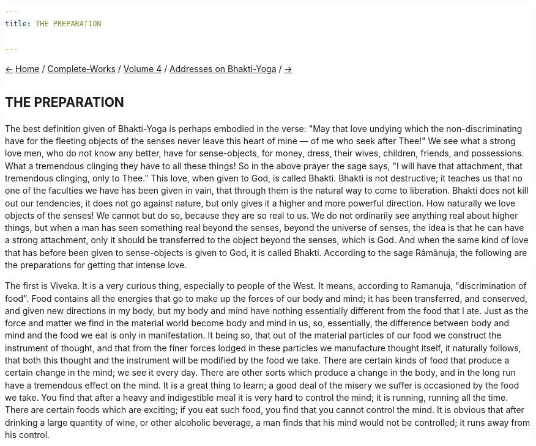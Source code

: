 ```yaml
---
title: THE PREPARATION

---
```

<div>

[←](../../volume_3/buddhistic_india.htm) [Home](../../../index.htm) /
[Complete-Works](../../complete_works.htm) / [Volume
4](../volume_4_contents.htm) / [Addresses on
Bhakti-Yoga](addresses_on_bhakti-yoga_contents.htm)
/ [→](the_first_steps.htm)

  

## THE PREPARATION

The best definition given of Bhakti-Yoga is perhaps embodied in the
verse: "May that love undying which the non-discriminating have for the
fleeting objects of the senses never leave this heart of mine — of me
who seek after Thee!" We see what a strong love men, who do not know any
better, have for sense-objects, for money, dress, their wives, children,
friends, and possessions. What a tremendous clinging they have to all
these things! So in the above prayer the sage says, "I will have that
attachment, that tremendous clinging, only to Thee." This love, when
given to God, is called Bhakti. Bhakti is not destructive; it teaches us
that no one of the faculties we have has been given in vain, that
through them is the natural way to come to liberation. Bhakti does not
kill out our tendencies, it does not go against nature, but only gives
it a higher and more powerful direction. How naturally we love objects
of the senses! We cannot but do so, because they are so real to us. We
do not ordinarily see anything real about higher things, but when a man
has seen something real beyond the senses, beyond the universe of
senses, the idea is that he can have a strong attachment, only it should
be transferred to the object beyond the senses, which is God. And when
the same kind of love that has before been given to sense-objects is
given to God, it is called Bhakti. According to the sage Râmânuja, the
following are the preparations for getting that intense love.

The first is Viveka. It is a very curious thing, especially to people of
the West. It means, according to Ramanuja, "discrimination of food".
Food contains all the energies that go to make up the forces of our body
and mind; it has been transferred, and conserved, and given new
directions in my body, but my body and mind have nothing essentially
different from the food that I ate. Just as the force and matter we find
in the material world become body and mind in us, so, essentially, the
difference between body and mind and the food we eat is only in
manifestation. It being so, that out of the material particles of our
food we construct the instrument of thought, and that from the finer
forces lodged in these particles we manufacture thought itself, it
naturally follows, that both this thought and the instrument will be
modified by the food we take. There are certain kinds of food that
produce a certain change in the mind; we see it every day. There are
other sorts which produce a change in the body, and in the long run have
a tremendous effect on the mind. It is a great thing to learn; a good
deal of the misery we suffer is occasioned by the food we take. You find
that after a heavy and indigestible meal it is very hard to control the
mind; it is running, running all the time. There are certain foods which
are exciting; if you eat such food, you find that you cannot control the
mind. It is obvious that after drinking a large quantity of wine, or
other alcoholic beverage, a man finds that his mind would not be
controlled; it runs away from his control.
